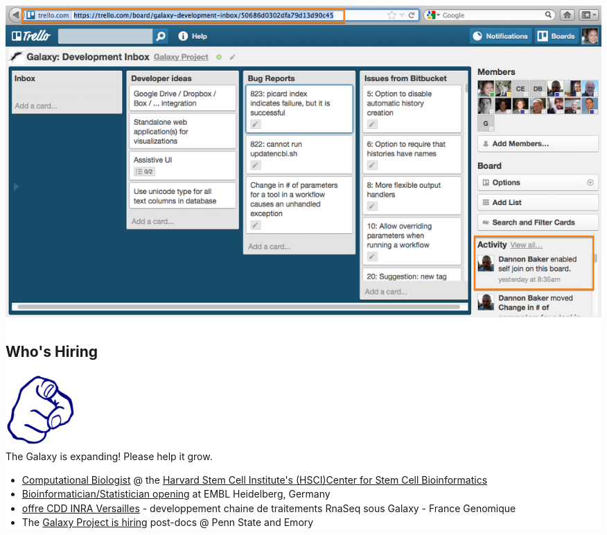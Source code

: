 <a href='http://usegalaxy.org'><img src="/src/images/news-graphics/2012_10_23_trello-inbox.png" alt="2012_10_23_trello-inbox" width="900" /></a>


## Who's Hiring

<div class='right'><img src="/src/images/icons/PointingFinger.png" alt="Please Help!  Yes you!" width="100" /></div>
The Galaxy is expanding!  Please help it grow.

* [Computational Biologist](http://bit.ly/R2ZJoW) @ the [Harvard Stem Cell Institute's (HSCI)](http://www.hsci.harvard.edu/)[Center for Stem Cell Bioinformatics](http://www.hsci.harvard.edu/research/center-stem-cell-bioinformatics)
* [Bioinformatician/Statistician opening](http://bit.ly/X7Hl30) at EMBL Heidelberg, Germany  
* [offre CDD INRA Versailles](http://bit.ly/TKoV9h) - developpement chaine de traitements RnaSeq sous Galaxy - France Genomique
* The [Galaxy Project is hiring](/src/galaxy-is-hiring/index.md) post-docs @ Penn State and Emory

